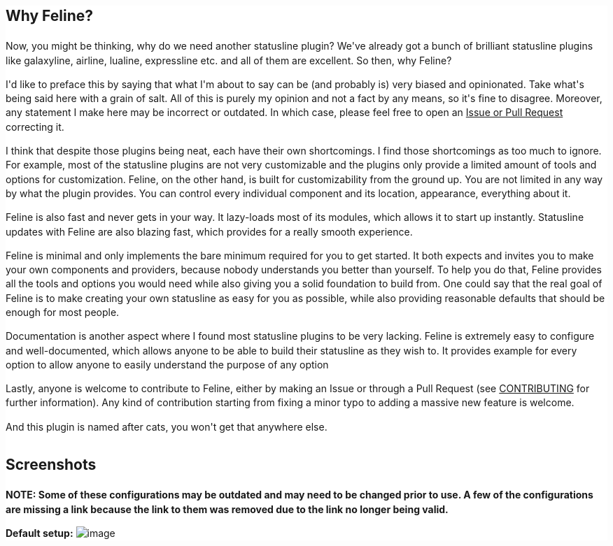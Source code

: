 ## Why Feline?

Now, you might be thinking, why do we need another statusline plugin? We've
already got a bunch of brilliant statusline plugins like galaxyline, airline,
lualine, expressline etc. and all of them are excellent. So then, why Feline?

I'd like to preface this by saying that what I'm about to say can be (and
probably is) very biased and opinionated. Take what's being said here with a
grain of salt. All of this is purely my opinion and not a fact by any means, so
it's fine to disagree. Moreover, any statement I make here may be incorrect or
outdated. In which case, please feel free to open an [Issue or Pull Request]
correcting it.

I think that despite those plugins being neat, each have their own shortcomings.
I find those shortcomings as too much to ignore. For example, most of the
statusline plugins are not very customizable and the plugins only provide a
limited amount of tools and options for customization. Feline, on the other
hand, is built for customizability from the ground up. You are not limited in
any way by what the plugin provides. You can control every individual component
and its location, appearance, everything about it.

Feline is also fast and never gets in your way. It lazy-loads most of its
modules, which allows it to start up instantly. Statusline updates with Feline
are also blazing fast, which provides for a really smooth experience.

Feline is minimal and only implements the bare minimum required for you to get
started. It both expects and invites you to make your own components and
providers, because nobody understands you better than yourself. To help you do
that, Feline provides all the tools and options you would need while also giving
you a solid foundation to build from. One could say that the real goal of Feline
is to make creating your own statusline as easy for you as possible, while also
providing reasonable defaults that should be enough for most people.

Documentation is another aspect where I found most statusline plugins to be very
lacking. Feline is extremely easy to configure and well-documented, which allows
anyone to be able to build their statusline as they wish to. It provides example
for every option to allow anyone to easily understand the purpose of any option

Lastly, anyone is welcome to contribute to Feline, either by making an Issue or
through a Pull Request (see [CONTRIBUTING] for further information). Any kind of
contribution starting from fixing a minor typo to adding a massive new feature
is welcome.

And this plugin is named after cats, you won't get that anywhere else.

## Screenshots

**NOTE: Some of these configurations may be outdated and may need to be changed
prior to use. A few of the configurations are missing a link because the link to
them was removed due to the link no longer being valid.**

**Default setup:**
![image](https://user-images.githubusercontent.com/29580810/114544000-d3028400-9c7b-11eb-856c-2feb166334b2.png)


[a patched font]: https://github.com/ryanoasis/nerd-fonts
[built-in providers]: USAGE.md#default-providers
[contributing]: CONTRIBUTING.md
[gitsigns.nvim]: https://github.com/lewis6991/gitsigns.nvim/
[issue]: https://github.com/freddiehaddad/feline.nvim/issues
[issue or pull request]: CONTRIBUTING.md
[lazy.nvim]: https://github.com/folke/lazy.nvim
[license.md]: LICENSE.md
[neovim's built-in lsp]: https://neovim.io/doc/user/lsp.html
[nvim-web-devicons]: https://github.com/kyazdani42/nvim-web-devicons/
[packer.nvim]: https://github.com/wbthomason/packer.nvim/
[usage]: USAGE.md
[vim-plug]: https://github.com/junegunn/vim-plug/
[repo]: https://github.com/freddiehaddad/nvim
[feline.lua]: https://github.com/freddiehaddad/nvim/blob/main/lua/plugins/feline.lua